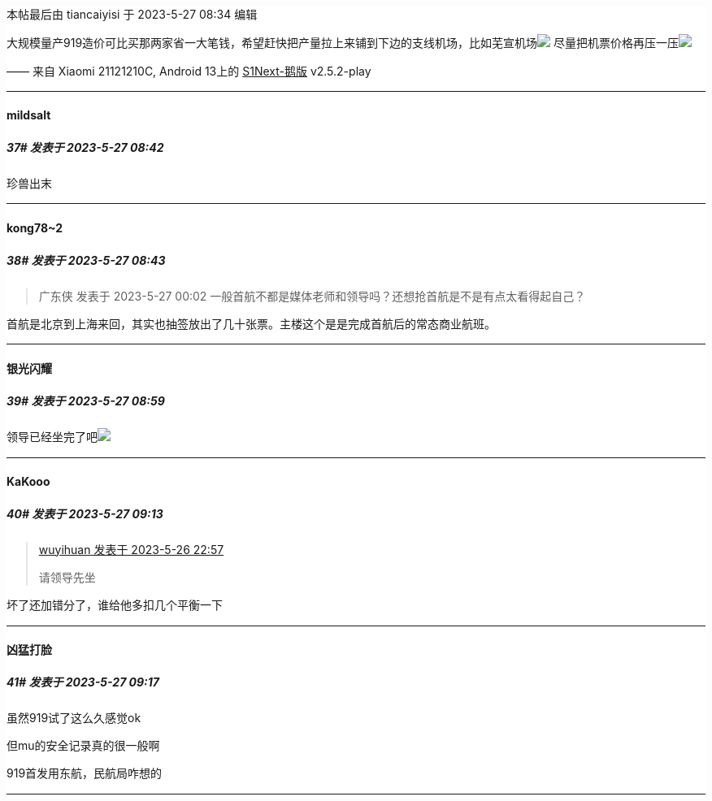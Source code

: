  本帖最后由 tiancaiyisi 于 2023-5-27 08:34 编辑 

大规模量产919造价可比买那两家省一大笔钱，希望赶快把产量拉上来铺到下边的支线机场，比如芜宣机场<img src="https://static.saraba1st.com/image/smiley/face2017/044.png" referrerpolicy="no-referrer">
尽量把机票价格再压一压<img src="https://static.saraba1st.com/image/smiley/face2017/057.png" referrerpolicy="no-referrer">

—— 来自 Xiaomi 21121210C, Android 13上的 [S1Next-鹅版](https://github.com/ykrank/S1-Next/releases) v2.5.2-play

*****

####  mildsalt  
##### 37#       发表于 2023-5-27 08:42

珍兽出末

*****

####  kong78~2  
##### 38#       发表于 2023-5-27 08:43

<blockquote>广东侠 发表于 2023-5-27 00:02
一般首航不都是媒体老师和领导吗？还想抢首航是不是有点太看得起自己？</blockquote>
首航是北京到上海来回，其实也抽签放出了几十张票。主楼这个是是完成首航后的常态商业航班。

*****

####  银光闪耀  
##### 39#       发表于 2023-5-27 08:59

领导已经坐完了吧<img src="https://static.saraba1st.com/image/smiley/face2017/034.png" referrerpolicy="no-referrer">

*****

####  KaKooo  
##### 40#       发表于 2023-5-27 09:13

<blockquote><a href="httphttps://bbs.saraba1st.com/2b/forum.php?mod=redirect&amp;goto=findpost&amp;pid=61005065&amp;ptid=2136211" target="_blank">wuyihuan 发表于 2023-5-26 22:57</a>

请领导先坐</blockquote>
坏了还加错分了，谁给他多扣几个平衡一下

*****

####  凶猛打脸  
##### 41#       发表于 2023-5-27 09:17

虽然919试了这么久感觉ok

但mu的安全记录真的很一般啊

919首发用东航，民航局咋想的

*****
